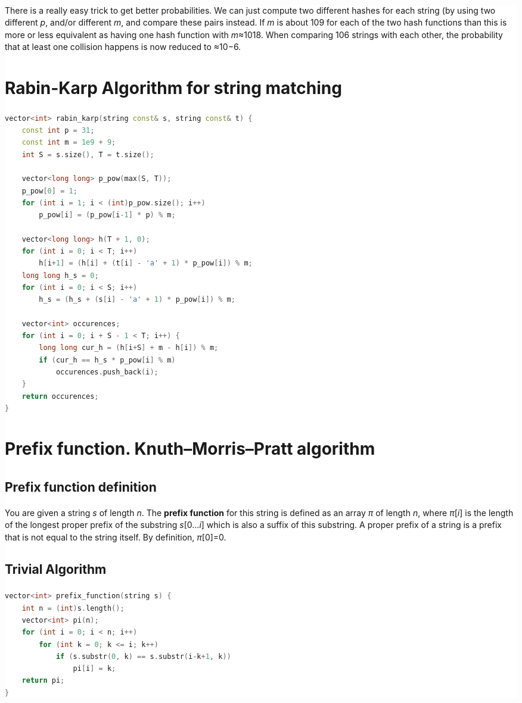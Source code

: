 There is a really easy trick to get better probabilities. We can just compute two different hashes for each string (by using two different *p*, and/or different *m*, and compare these pairs instead. If *m* is about 109 for each of the two hash functions than this is more or less equivalent as having one hash function with *m*≈1018. When comparing 106 strings with each other, the probability that at least one collision happens is now reduced to ≈10−6.

# Rabin-Karp Algorithm for string matching

```cpp
vector<int> rabin_karp(string const& s, string const& t) {
    const int p = 31; 
    const int m = 1e9 + 9;
    int S = s.size(), T = t.size();

    vector<long long> p_pow(max(S, T)); 
    p_pow[0] = 1; 
    for (int i = 1; i < (int)p_pow.size(); i++) 
        p_pow[i] = (p_pow[i-1] * p) % m;

    vector<long long> h(T + 1, 0); 
    for (int i = 0; i < T; i++)
        h[i+1] = (h[i] + (t[i] - 'a' + 1) * p_pow[i]) % m; 
    long long h_s = 0; 
    for (int i = 0; i < S; i++) 
        h_s = (h_s + (s[i] - 'a' + 1) * p_pow[i]) % m; 

    vector<int> occurences;
    for (int i = 0; i + S - 1 < T; i++) { 
        long long cur_h = (h[i+S] + m - h[i]) % m; 
        if (cur_h == h_s * p_pow[i] % m)
            occurences.push_back(i);
    }
    return occurences;
}
```

# Prefix function. Knuth–Morris–Pratt algorithm

## Prefix function definition

You are given a string *s* of length *n*. The **prefix function** for this string is defined as an array *π* of length *n*, where *π*[*i*] is the length of the longest proper prefix of the substring *s*[0…*i*] which is also a suffix of this substring. A proper prefix of a string is a prefix that is not equal to the string itself. By definition, *π*[0]=0.

## Trivial Algorithm

```cpp
vector<int> prefix_function(string s) {
    int n = (int)s.length();
    vector<int> pi(n);
    for (int i = 0; i < n; i++)
        for (int k = 0; k <= i; k++)
            if (s.substr(0, k) == s.substr(i-k+1, k))
                pi[i] = k;
    return pi;
}
```
